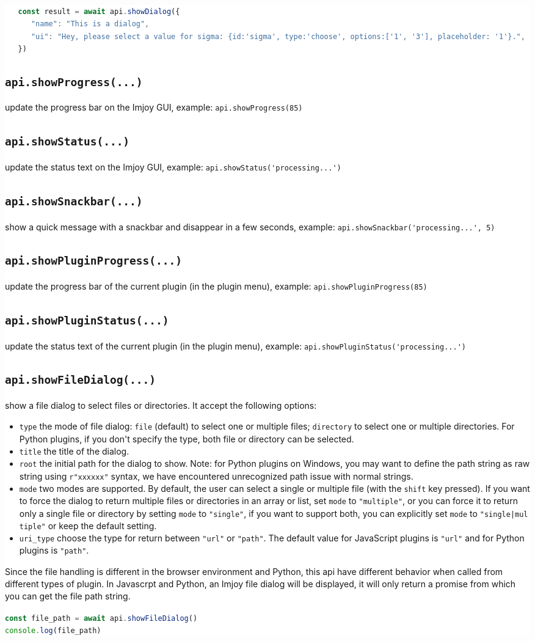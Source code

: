 ```javascript
   const result = await api.showDialog({
      "name": "This is a dialog",
      "ui": "Hey, please select a value for sigma: {id:'sigma', type:'choose', options:['1', '3'], placeholder: '1'}.",
   })
```
## `api.showProgress(...)`
update the progress bar on the Imjoy GUI, example: `api.showProgress(85)`

## `api.showStatus(...)`
update the status text on the Imjoy GUI, example: `api.showStatus('processing...')`

## `api.showSnackbar(...)`
show a quick message with a snackbar and disappear in a few seconds, example: `api.showSnackbar('processing...', 5)`

## `api.showPluginProgress(...)`
update the progress bar of the current plugin (in the plugin menu), example: `api.showPluginProgress(85)`

## `api.showPluginStatus(...)`
update the status text of the current plugin (in the plugin menu), example: `api.showPluginStatus('processing...')`

## `api.showFileDialog(...)`
show a file dialog to select files or directories. It accept the following options:
 * `type` the mode of file dialog: `file` (default) to select one or multiple files; `directory` to select one or multiple directories. For Python plugins, if you don't specify the type, both file or directory can be selected.
 * `title` the title of the dialog.
 * `root` the initial path for the dialog to show. Note: for Python plugins on Windows, you may want to define the path string as raw string using `r"xxxxxx"` syntax, we have encountered unrecognized path issue with normal strings.
 * `mode` two modes are supported. By default, the user can select a single or multiple file (with the `shift` key pressed). If you want to force the dialog to return multiple files or directories in an array or list, set `mode` to `"multiple"`, or you can force it to return only a single file or directory by setting `mode` to `"single"`, if you want to support both, you can explicitly set `mode` to `"single|multiple"` or keep the default setting.
 * `uri_type` choose the type for return between `"url"` or `"path"`. The default value for JavaScript plugins is `"url"` and for Python plugins is `"path"`.

Since the file handling is different in the browser environment and Python, this api have different behavior when called from different types of plugin. In Javascrpt and Python, an Imjoy file dialog will be displayed, it will only return a promise from which  you can get the file path string.

```javascript
const file_path = await api.showFileDialog()
console.log(file_path)
```
